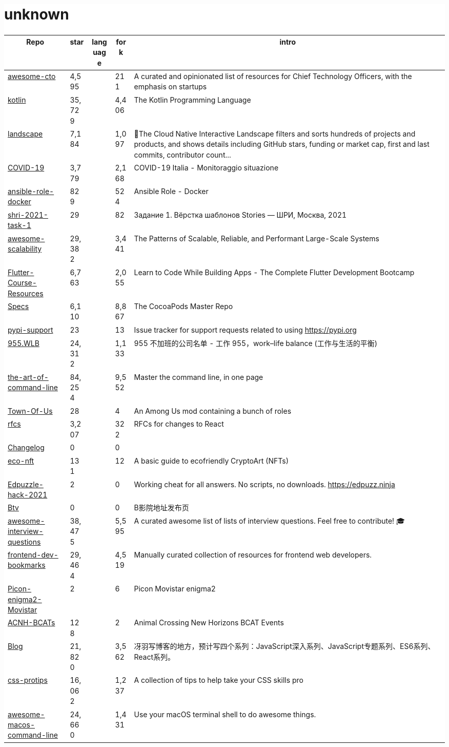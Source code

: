 
# unknown

Repo|star|language|fork|intro
-|-|-|-|-
[awesome-cto](https://hub.fastgit.org//kuchin/awesome-cto)|4,595||211|A curated and opinionated list of resources for Chief Technology Officers, with the emphasis on startups
[kotlin](https://hub.fastgit.org//JetBrains/kotlin)|35,729||4,406|The Kotlin Programming Language
[landscape](https://hub.fastgit.org//cncf/landscape)|7,184||1,097|🌄The Cloud Native Interactive Landscape filters and sorts hundreds of projects and products, and shows details including GitHub stars, funding or market cap, first and last commits, contributor count...
[COVID-19](https://hub.fastgit.org//pcm-dpc/COVID-19)|3,779||2,168|COVID-19 Italia - Monitoraggio situazione
[ansible-role-docker](https://hub.fastgit.org//geerlingguy/ansible-role-docker)|829||524|Ansible Role - Docker
[shri-2021-task-1](https://hub.fastgit.org//yndx-shri/shri-2021-task-1)|29||82|Задание 1. Вёрстка шаблонов Stories — ШРИ, Москва, 2021
[awesome-scalability](https://hub.fastgit.org//binhnguyennus/awesome-scalability)|29,382||3,441|The Patterns of Scalable, Reliable, and Performant Large-Scale Systems
[Flutter-Course-Resources](https://hub.fastgit.org//londonappbrewery/Flutter-Course-Resources)|6,763||2,055|Learn to Code While Building Apps - The Complete Flutter Development Bootcamp
[Specs](https://hub.fastgit.org//CocoaPods/Specs)|6,110||8,867|The CocoaPods Master Repo
[pypi-support](https://hub.fastgit.org//pypa/pypi-support)|23||13|Issue tracker for support requests related to using https://pypi.org
[955.WLB](https://hub.fastgit.org//formulahendry/955.WLB)|24,312||1,133|955 不加班的公司名单 - 工作 955，work–life balance (工作与生活的平衡)
[the-art-of-command-line](https://hub.fastgit.org//jlevy/the-art-of-command-line)|84,254||9,552|Master the command line, in one page
[Town-Of-Us](https://hub.fastgit.org//slushiegoose/Town-Of-Us)|28||4|An Among Us mod containing a bunch of roles
[rfcs](https://hub.fastgit.org//reactjs/rfcs)|3,207||322|RFCs for changes to React
[Changelog](https://hub.fastgit.org//etahamad/Changelog)|0||0|
[eco-nft](https://hub.fastgit.org//memo/eco-nft)|131||12|A basic guide to ecofriendly CryptoArt (NFTs)
[Edpuzzle-hack-2021](https://hub.fastgit.org//VoiMai/Edpuzzle-hack-2021)|2||0|Working cheat for all answers. No scripts, no downloads. https://edpuzz.ninja
[Btv](https://hub.fastgit.org//Bcinema/Btv)|0||0|B影院地址发布页
[awesome-interview-questions](https://hub.fastgit.org//DopplerHQ/awesome-interview-questions)|38,475||5,595|A curated awesome list of lists of interview questions. Feel free to contribute! 🎓
[frontend-dev-bookmarks](https://hub.fastgit.org//dypsilon/frontend-dev-bookmarks)|29,464||4,519|Manually curated collection of resources for frontend web developers.
[Picon-enigma2-Movistar](https://hub.fastgit.org//jungla-team/Picon-enigma2-Movistar)|2||6|Picon Movistar enigma2
[ACNH-BCATs](https://hub.fastgit.org//agronomru/ACNH-BCATs)|128||2|Animal Crossing New Horizons BCAT Events
[Blog](https://hub.fastgit.org//mqyqingfeng/Blog)|21,820||3,562|冴羽写博客的地方，预计写四个系列：JavaScript深入系列、JavaScript专题系列、ES6系列、React系列。
[css-protips](https://hub.fastgit.org//AllThingsSmitty/css-protips)|16,062||1,237|A collection of tips to help take your CSS skills pro
[awesome-macos-command-line](https://hub.fastgit.org//herrbischoff/awesome-macos-command-line)|24,660||1,431|Use your macOS terminal shell to do awesome things.
